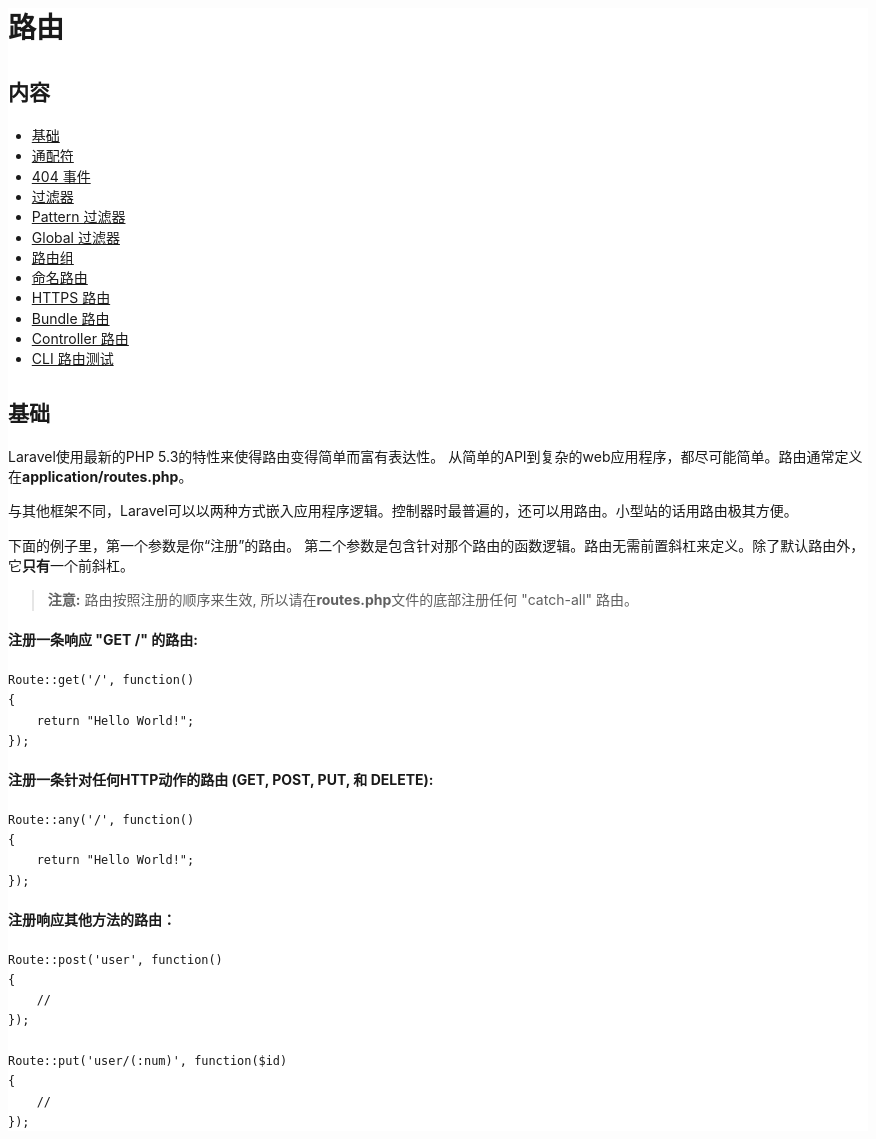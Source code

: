 # 路由

## 内容

- [基础](#the-basics)
- [通配符](#wildcards)
- [404 事件](#the-404-event)
- [过滤器](#filters)
- [Pattern 过滤器](#pattern-filters)
- [Global 过滤器](#global-filters)
- [路由组](#route-groups)
- [命名路由](#named-routes)
- [HTTPS 路由](#https-routes)
- [Bundle 路由](#bundle-routes)
- [Controller 路由](#controller-routing)
- [CLI 路由测试](#cli-route-testing)

<a name="the-basics"></a>
## 基础

Laravel使用最新的PHP 5.3的特性来使得路由变得简单而富有表达性。 从简单的API到复杂的web应用程序，都尽可能简单。路由通常定义在**application/routes.php**。

与其他框架不同，Laravel可以以两种方式嵌入应用程序逻辑。控制器时最普遍的，还可以用路由。小型站的话用路由极其方便。

下面的例子里，第一个参数是你“注册”的路由。 第二个参数是包含针对那个路由的函数逻辑。路由无需前置斜杠来定义。除了默认路由外，它**只有**一个前斜杠。

> **注意:** 路由按照注册的顺序来生效, 所以请在**routes.php**文件的底部注册任何 "catch-all" 路由。

#### 注册一条响应 "GET /" 的路由:

	Route::get('/', function()
	{
		return "Hello World!";
	});

#### 注册一条针对任何HTTP动作的路由 (GET, POST, PUT, 和 DELETE):

	Route::any('/', function()
	{
		return "Hello World!";
	});

#### 注册响应其他方法的路由：

	Route::post('user', function()
	{
		//
	});

	Route::put('user/(:num)', function($id)
	{
		//
	});
